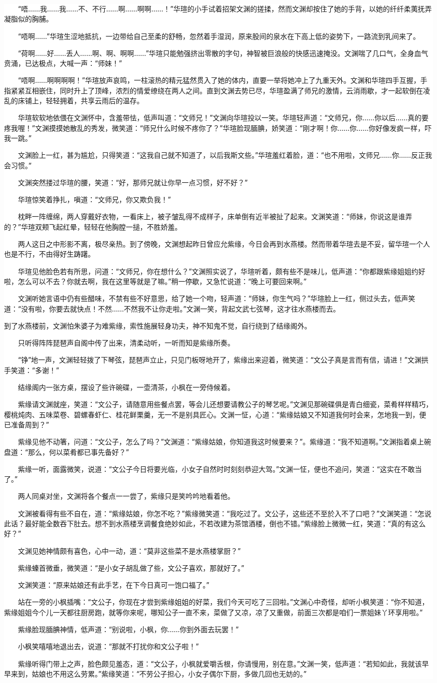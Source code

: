 　　“唔……我……我……不、不行……啊……啊啊……！”华瑄的小手试着招架文渊的搓揉，然而文渊却按住了她的手背，以她的纤纤柔荑抚弄凝脂似的胸脯。

　　“唔啊……”华瑄生涩地抵抗，一边带给自己至柔的舒畅，忽然着手湿润，原来股间的泉水在下高上低的姿势下，一路流到乳间来了。

　　“荷啊……好……丢人……啊、啊、啊啊……”华瑄只能勉强挤出零散的字句，神智被巨浪般的快感迅速掩没。文渊喘了几口气，全身血气贲涌，已达极点，大喊一声：“师妹！”

　　“唔啊……啊啊啊啊！”华瑄放声哀鸣，一柱滚热的精元猛然贯入了她的体内，直要一举将她冲上了九重天外。文渊和华瑄四手互握，手指紧紧互相嵌住，同时升上了顶峰，浓烈的情爱缭绕在两人之间。直到文渊去势已尽，华瑄盈满了师兄的激情，云消雨歇，才一起软倒在凌乱的床铺上，轻轻拥着，共享云雨后的温存。

　　华瑄软软地依偎在文渊怀中，含羞带怯，低声叫道：“文师兄！”文渊向华瑄投以一笑。华瑄轻声道：“文师兄，你……你以后……真的要疼我喔！”文渊摸摸她散乱的秀发，微笑道：“师兄什么时候不疼你了？”华瑄脸现腼腆，娇笑道：“刚才啊！你……你……你好像发疯一样，吓我一跳。”

　　文渊脸上一红，甚为尴尬，只得笑道：“这我自己就不知道了，以后我斯文些。”华瑄羞红着脸，道：“也不用啦，文师兄……你……反正我会习惯。”

　　文渊突然搂过华瑄的腰，笑道：“好，那师兄就让你早一点习惯，好不好？”

　　华瑄惊笑着挣扎，嗔道：“文师兄，你又欺负我！”

　　枕畔一阵缠绵，两人穿戴好衣物，一看床上，被子皱乱得不成样子，床单倒有近半被扯了起来。文渊笑道：“师妹，你说这是谁弄的？”华瑄双颊飞起红晕，轻轻在他胸膛一搥，不胜娇羞。

　　两人这日之中形影不离，极尽亲热。到了傍晚，文渊想起昨日曾应允紫缘，今日会再到水燕楼。然而带着华瑄去是不妥，留华瑄一个人也是不行，不由得好生踌躇。

　　华瑄见他脸色若有所思，问道：“文师兄，你在想什么？”文渊照实说了，华瑄听着，颇有些不是味儿，低声道：“你都跟紫缘姐姐约好啦，怎么可以不去？你就去啊，我在这里等就是了嘛。”稍一停歇，又急忙说道：“晚上可要回来啊。”

　　文渊听她言语中仍有些醋味，不禁有些不好意思，给了她一个吻，轻声道：“师妹，你生气吗？”华瑄脸上一红，侧过头去，低声笑道：“没有啦，你要去就快点！不然……不然我不让你走啦。”文渊一笑，背起文武七弦琴，这才往水燕楼而去。


 
 
到了水燕楼前，文渊怕朱婆子为难紫缘，索性施展轻身功夫，神不知鬼不觉，自行绕到了结缘阁外。

　　只听得阵阵琵琶声自阁中传了出来，清柔动听，一听而知是紫缘所奏。

　　“铮”地一声，文渊轻轻拨了下琴弦，琵琶声立止，只见门板呀地开了，紫缘出来迎着，微笑道：“文公子真是言而有信，请进！”文渊拱手笑道：“多谢！”

　　结缘阁内一张方桌，摆设了些许碗碟，一壶清茶，小枫在一旁侍候着。

　　紫缘请文渊就座，笑道：“文公子，请随意用些餐点罢，等会儿还想要请教公子的琴艺呢。”文渊见那碗碟俱是青白细瓷，菜肴样样精巧，樱桃炖肉、五味菜卷、碧螺春虾仁、桂花鲜栗羹，无一不是别具匠心。文渊一怔，心道：“紫缘姑娘又不知道我何时会来，怎地我一到，便已准备周到？”

　　紫缘见他不动箸，问道：“文公子，怎么了吗？”文渊道：“紫缘姑娘，你知道我这时候要来？”。紫缘道：“我不知道啊。”文渊指着桌上碗盘道：“那么，何以菜肴都已事先备好？”

　　紫缘一听，面露微笑，说道：“文公子今日将要光临，小女子自然时时刻刻恭迎大驾。”文渊一怔，便也不追问，笑道：“这实在不敢当了。”

　　两人同桌对坐，文渊将各个餐点一一尝了，紫缘只是笑吟吟地看着他。

　　文渊被看得有些不自在，道：“紫缘姑娘，你怎不吃？”紫缘微笑道：“我吃过了。文公子，这些还不至於入不了口吧？”文渊笑道：“怎说此话？最好能全数吞下肚去。想不到水燕楼烹调餐食绝妙如此，不若改建为茶馆酒楼，倒也不错。”紫缘脸上微微一红，笑道：“真的有这么好？”

　　文渊见她神情颇有喜色，心中一动，道：“莫非这些菜不是水燕楼掌厨？”

　　紫缘螓首微垂，微笑道：“是小女子胡乱做了些，文公子喜欢，那就好了。”

　　文渊笑道：“原来姑娘还有此手艺，在下今日真可一饱口福了。”

　　站在一旁的小枫插嘴：“文公子，你现在才尝到紫缘姐姐的好菜，我们今天可吃了三回啦。”文渊心中奇怪，却听小枫笑道：“你不知道，紫缘姐姐今个儿一天都往厨房跑，就等你来呢，哪知公子一直不来，菜做了又凉，凉了又重做，前面三次都是咱们一票姐妹丫环享用啦。”

　　紫缘脸现腼腆神情，低声道：“别说啦，小枫，你……你到外面去玩罢！”

　　小枫笑嘻嘻地退出去，说道：“那就不打扰你和文公子啦！”

　　紫缘听得门带上之声，脸色颇见羞态，道：“文公子，小枫就爱嚼舌根，你请慢用，别在意。”文渊一笑，低声道：“若知如此，我就该早早来到，姑娘也不用这么劳累。”紫缘笑道：“不劳公子担心，小女子偶尔下厨，多做几回也无妨的。”
